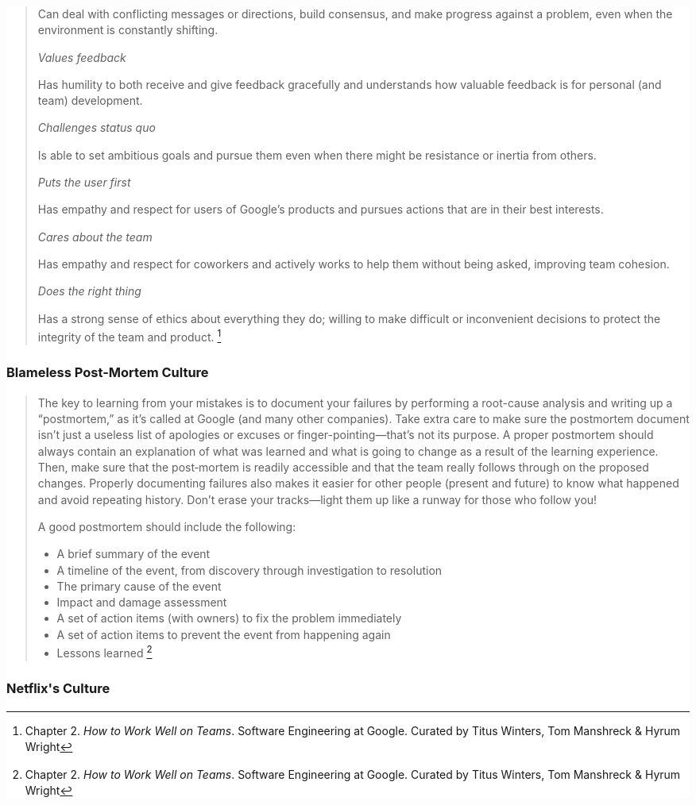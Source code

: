 > Can deal with conflicting messages or directions, build consensus, and make progress against a problem, even when the environment is constantly shifting.
> 
> _Values feedback_
> 
> Has humility to both receive and give feedback gracefully and understands how valuable feedback is for personal (and team) development.
> 
> _Challenges status quo_ 
> 
> Is able to set ambitious goals and pursue them even when there might be resistance or inertia from others.
> 
> _Puts the user first_ 
> 
> Has empathy and respect for users of Google’s products and pursues actions that are in their best interests.
> 
> _Cares about the team_ 
> 
> Has empathy and respect for coworkers and actively works to help them without being asked, improving team cohesion.
> 
> _Does the right thing_ 
> 
> Has a strong sense of ethics about everything they do; willing to make difficult or inconvenient decisions to protect the integrity of the team and product.
> [^1]

### Blameless Post-Mortem Culture

> The key to learning from your mistakes is to document your failures by performing a root-cause analysis and writing up a “postmortem,” as it’s called at Google (and many other companies). Take extra care to make sure the postmortem document isn’t just a useless list of apologies or excuses or finger-pointing—that’s not its purpose. A proper postmortem should always contain an explanation of what was learned and what is going to change as a result of the learning experience. Then, make sure that the post‐mortem is readily accessible and that the team really follows through on the proposed changes. Properly documenting failures also makes it easier for other people (present and future) to know what happened and avoid repeating history. Don’t erase your tracks—light them up like a runway for those who follow you!
> 
> A good postmortem should include the following:
> - A brief summary of the event
> - A timeline of the event, from discovery through investigation to resolution
> - The primary cause of the event
> - Impact and damage assessment
> - A set of action items (with owners) to fix the problem immediately
> - A set of action items to prevent the event from happening again
> - Lessons learned [^1]

### Netflix's Culture


[^1]: Chapter 2. _How to Work Well on Teams_. Software Engineering at Google. Curated by Titus Winters, Tom Manshreck & Hyrum Wright
[^2]: Chapter 7. _Measuring Engineering Productivity_.Software Engineering at Google. Curated by Titus Winters, Tom Manshreck & Hyrum Wright
[^3]: [With Goals, FAST Beats SMART](https://sloanreview.mit.edu/article/with-goals-fast-beats-smart/) by Donald Sull and Charles Sull
[^4]: It has routinely been our experience at Google that when the quantitative and qualitative metrics disagree, it was because the quantitative metrics were not capturing the expected result.
[^5]: Recall bias is the bias from memory. People are more likely to recall events that are particularly interesting or frustrating.
[^6]: Recency bias is another form of bias from memory in which people are biased toward their most recent experience. In this case, as they just successfully completed the process, they might be feeling particularly good about it.
[^7]: Because we asked only those people who completed the process, we aren’t capturing the opinions of those who did not complete the process.
[^8]: There is a temptation to use such metrics to evaluate individual engineers, or perhaps even to identify high and low performers. Doing so would be counterproductive, though. If productivity metrics are used for performance reviews, engineers will be quick to game the metrics, and they will no longer be useful for measuring and improving productivity across the organization. The only way to make these measurements work is to let go of the idea of measuring individuals and embrace measuring the aggregate effect.